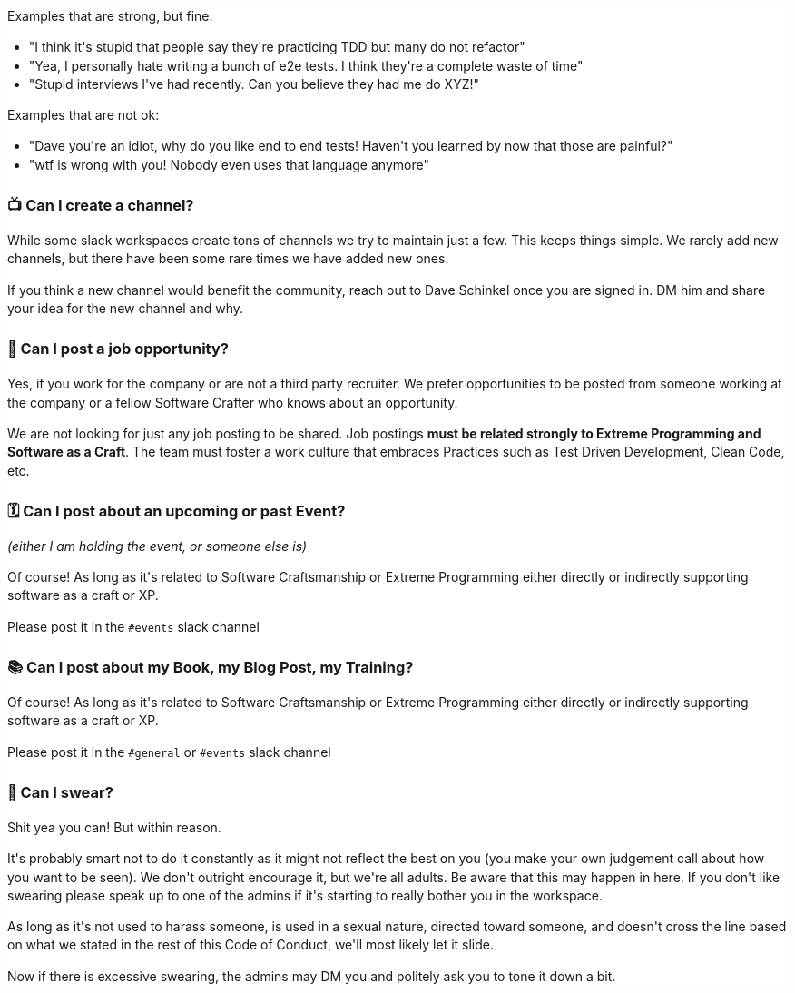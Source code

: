 Examples that are strong, but fine:
 - "I think it's stupid that people say they're practicing TDD but many do not refactor"
 - "Yea, I personally hate writing a bunch of e2e tests.  I think they're a complete waste of time"
 - "Stupid interviews I've had recently.  Can you believe they had me do XYZ!"

Examples that are not ok:
 - "Dave you're an idiot, why do you like end to end tests!  Haven't you learned by now that those are painful?"
 - "wtf is wrong with you!  Nobody even uses that language anymore"

### 📺 Can I create a channel?
While some slack workspaces create tons of channels we try to maintain just a few.  This keeps things simple.  We rarely add new channels, but there have been some rare times we have added new ones.

If you think a new channel would benefit the community, reach out to Dave Schinkel once you are signed in.  DM him and share your idea for the new channel and why.   

### 💼 Can I post a job opportunity?
Yes, if you work for the company or are not a third party recruiter.  We prefer opportunities to be posted from someone working at the company or a fellow Software Crafter who knows about an opportunity.

We are not looking for just any job posting to be shared.  Job postings **must be related strongly to Extreme Programming and Software as a Craft**.  The team must foster a work culture that embraces Practices such as Test Driven Development, Clean Code, etc.

### 🗓 Can I post about an upcoming or past Event?
_(either I am holding the event, or someone else is)_

Of course!  As long as it's related to Software Craftsmanship or Extreme Programming either directly or indirectly supporting software as a craft or XP.

Please post it in the `#events` slack channel

### 📚 Can I post about my Book, my Blog Post, my Training?
Of course!  As long as it's related to Software Craftsmanship or Extreme Programming either directly or indirectly supporting software as a craft or XP.

Please post it in the `#general` or `#events` slack channel

### 🤬 Can I swear?
Shit yea you can!  But within reason.

It's probably smart not to do it constantly as it might not reflect the best on you (you make your own judgement call about how you want to be seen).  We don't outright encourage it, but we're all adults. Be aware that this may happen in here.  If you don't like swearing please speak up to one of the admins if it's starting to really bother you in the workspace.

As long as it's not used to harass someone, is used in a sexual nature, directed toward someone, and doesn't cross the line based on what we stated in the rest of this Code of Conduct, we'll most likely let it slide.

Now if there is excessive swearing, the admins may DM you and politely ask you to tone it down a bit.
